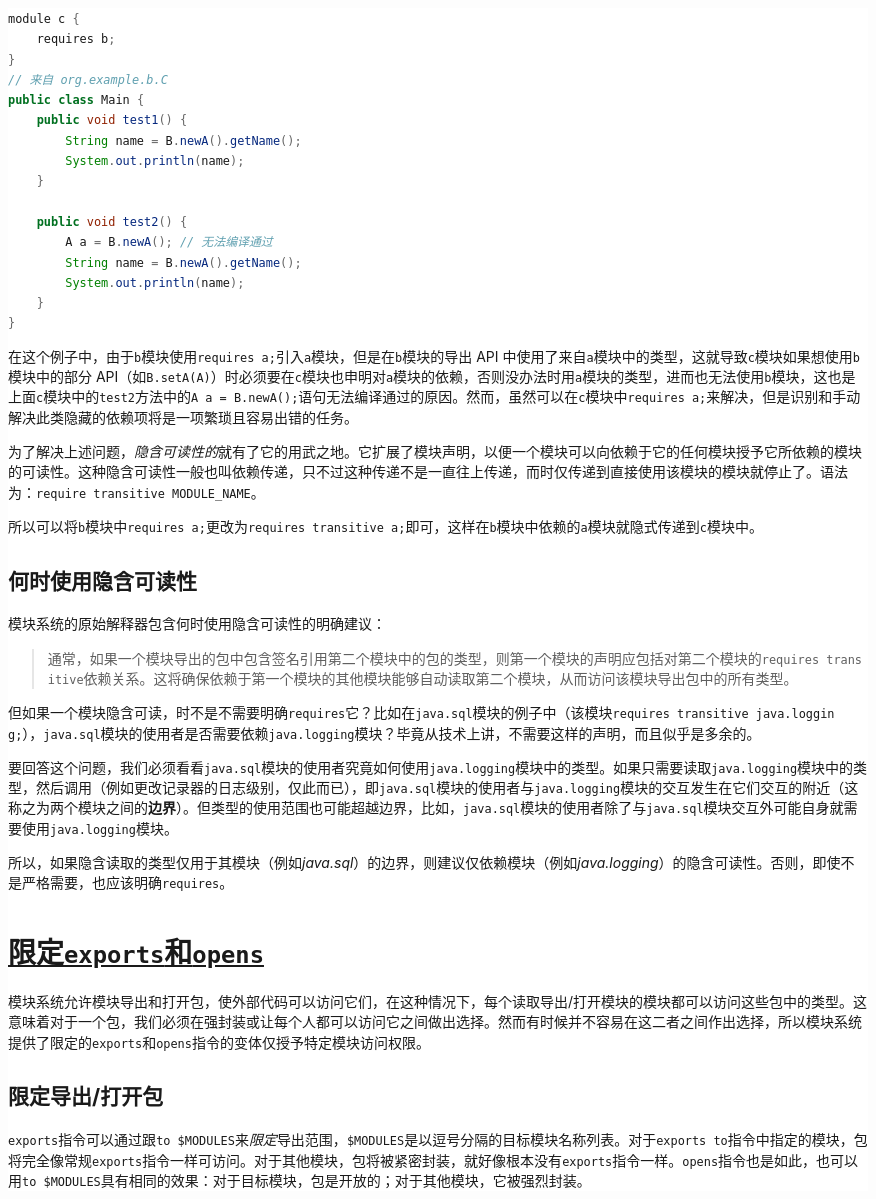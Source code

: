 ```java
module c {
    requires b;
}
// 来自 org.example.b.C
public class Main {
    public void test1() {
        String name = B.newA().getName();
        System.out.println(name);
    }

    public void test2() {
        A a = B.newA(); // 无法编译通过
        String name = B.newA().getName();
        System.out.println(name);
    }
}
```

在这个例子中，由于`b`模块使用`requires a;`引入`a`模块，但是在`b`模块的导出 API 中使用了来自`a`模块中的类型，这就导致`c`模块如果想使用`b`模块中的部分 API（如`B.setA(A)`）时必须要在`c`模块也申明对`a`模块的依赖，否则没办法时用`a`模块的类型，进而也无法使用`b`模块，这也是上面`c`模块中的`test2`方法中的`A a = B.newA();`语句无法编译通过的原因。然而，虽然可以在`c`模块中`requires a;`来解决，但是识别和手动解决此类隐藏的依赖项将是一项繁琐且容易出错的任务。

为了解决上述问题，*隐含可读性的*就有了它的用武之地。它扩展了模块声明，以便一个模块可以向依赖于它的任何模块授予它所依赖的模块的可读性。这种隐含可读性一般也叫依赖传递，只不过这种传递不是一直往上传递，而时仅传递到直接使用该模块的模块就停止了。语法为：`require transitive MODULE_NAME`。

所以可以将`b`模块中`requires a;`更改为`requires transitive a;`即可，这样在`b`模块中依赖的`a`模块就隐式传递到`c`模块中。

## 何时使用隐含可读性

模块系统的原始解释器包含何时使用隐含可读性的明确建议：

> 通常，如果一个模块导出的包中包含签名引用第二个模块中的包的类型，则第一个模块的声明应包括对第二个模块的`requires transitive`依赖关系。这将确保依赖于第一个模块的其他模块能够自动读取第二个模块，从而访问该模块导出包中的所有类型。

但如果一个模块隐含可读，时不是不需要明确`requires`它？比如在`java.sql`模块的例子中（该模块`requires transitive java.logging;`），`java.sql`模块的使用者是否需要依赖`java.logging`模块？毕竟从技术上讲，不需要这样的声明，而且似乎是多余的。

要回答这个问题，我们必须看看`java.sql`模块的使用者究竟如何使用`java.logging`模块中的类型。如果只需要读取`java.logging`模块中的类型，然后调用（例如更改记录器的日志级别，仅此而已），即`java.sql`模块的使用者与`java.logging`模块的交互发生在它们交互的附近（这称之为两个模块之间的**边界**）。但类型的使用范围也可能超越边界，比如，`java.sql`模块的使用者除了与`java.sql`模块交互外可能自身就需要使用`java.logging`模块。

所以，如果隐含读取的类型仅用于其模块（例如*java.sql*）的边界，则建议仅依赖模块（例如*java.logging*）的隐含可读性。否则，即使不是严格需要，也应该明确`requires`。

# [限定`exports`和`opens`](https://dev.java/learn/modules/qualified-exports-opens/)

模块系统允许模块导出和打开包，使外部代码可以访问它们，在这种情况下，每个读取导出/打开模块的模块都可以访问这些包中的类型。这意味着对于一个包，我们必须在强封装或让每个人都可以访问它之间做出选择。然而有时候并不容易在这二者之间作出选择，所以模块系统提供了限定的`exports`和`opens`指令的变体仅授予特定模块访问权限。

## 限定导出/打开包

`exports`指令可以通过跟`to $MODULES`来*限定*导出范围，`$MODULES`是以逗号分隔的目标模块名称列表。对于`exports to`指令中指定的模块，包将完全像常规`exports`指令一样可访问。对于其他模块，包将被紧密封装，就好像根本没有`exports`指令一样。`opens`指令也是如此，也可以用`to $MODULES`具有相同的效果：对于目标模块，包是开放的；对于其他模块，它被强烈封装。
